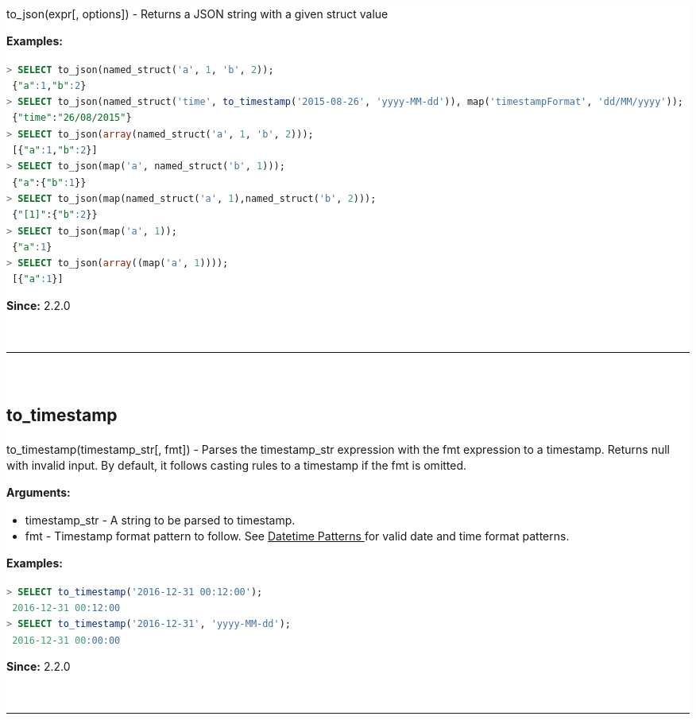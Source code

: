 to_json(expr[, options]) - Returns a JSON string with a given struct value

**Examples:**

```sql
> SELECT to_json(named_struct('a', 1, 'b', 2));
 {"a":1,"b":2}
> SELECT to_json(named_struct('time', to_timestamp('2015-08-26', 'yyyy-MM-dd')), map('timestampFormat', 'dd/MM/yyyy'));
 {"time":"26/08/2015"}
> SELECT to_json(array(named_struct('a', 1, 'b', 2)));
 [{"a":1,"b":2}]
> SELECT to_json(map('a', named_struct('b', 1)));
 {"a":{"b":1}}
> SELECT to_json(map(named_struct('a', 1),named_struct('b', 2)));
 {"[1]":{"b":2}}
> SELECT to_json(map('a', 1));
 {"a":1}
> SELECT to_json(array((map('a', 1))));
 [{"a":1}]
```

**Since:** 2.2.0

<br/>

---

<br/>

## **to_timestamp**

to_timestamp(timestamp_str[, fmt]) - Parses the timestamp_str expression with the fmt expression to a timestamp. Returns null with invalid input. By default, it follows casting rules to a timestamp if the fmt is omitted.

**Arguments:**

- timestamp_str - A string to be parsed to timestamp.
- fmt - Timestamp format pattern to follow. See <a href="https://spark.apache.org/docs/latest/sql-ref-datetime-pattern.html" target="_blank"> Datetime Patterns </a> for valid date and time format patterns.

**Examples:**

```sql
> SELECT to_timestamp('2016-12-31 00:12:00');
 2016-12-31 00:12:00
> SELECT to_timestamp('2016-12-31', 'yyyy-MM-dd');
 2016-12-31 00:00:00
```

**Since:** 2.2.0

<br/>

---
